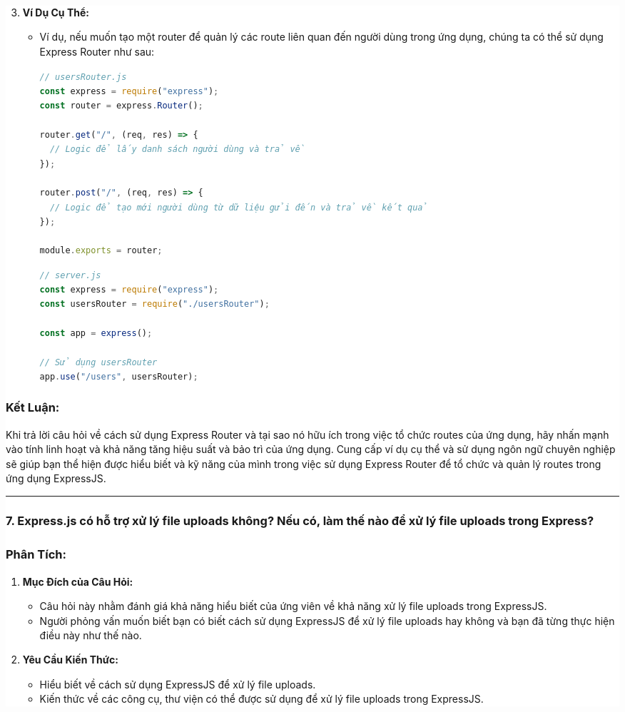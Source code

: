 3. **Ví Dụ Cụ Thể:**

   - Ví dụ, nếu muốn tạo một router để quản lý các route liên quan đến người dùng trong ứng dụng, chúng ta có thể sử dụng Express Router như sau:

     ```javascript
     // usersRouter.js
     const express = require("express");
     const router = express.Router();

     router.get("/", (req, res) => {
       // Logic để lấy danh sách người dùng và trả về
     });

     router.post("/", (req, res) => {
       // Logic để tạo mới người dùng từ dữ liệu gửi đến và trả về kết quả
     });

     module.exports = router;
     ```

     ```javascript
     // server.js
     const express = require("express");
     const usersRouter = require("./usersRouter");

     const app = express();

     // Sử dụng usersRouter
     app.use("/users", usersRouter);
     ```

### Kết Luận:

Khi trả lời câu hỏi về cách sử dụng Express Router và tại sao nó hữu ích trong việc tổ chức routes của ứng dụng, hãy nhấn mạnh vào tính linh hoạt và khả năng tăng hiệu suất và bảo trì của ứng dụng. Cung cấp ví dụ cụ thể và sử dụng ngôn ngữ chuyên nghiệp sẽ giúp bạn thể hiện được hiểu biết và kỹ năng của mình trong việc sử dụng Express Router để tổ chức và quản lý routes trong ứng dụng ExpressJS.

---

### 7. Express.js có hỗ trợ xử lý file uploads không? Nếu có, làm thế nào để xử lý file uploads trong Express?

### Phân Tích:

1. **Mục Đích của Câu Hỏi:**

   - Câu hỏi này nhằm đánh giá khả năng hiểu biết của ứng viên về khả năng xử lý file uploads trong ExpressJS.
   - Người phỏng vấn muốn biết bạn có biết cách sử dụng ExpressJS để xử lý file uploads hay không và bạn đã từng thực hiện điều này như thế nào.

2. **Yêu Cầu Kiến Thức:**
   - Hiểu biết về cách sử dụng ExpressJS để xử lý file uploads.
   - Kiến thức về các công cụ, thư viện có thể được sử dụng để xử lý file uploads trong ExpressJS.
